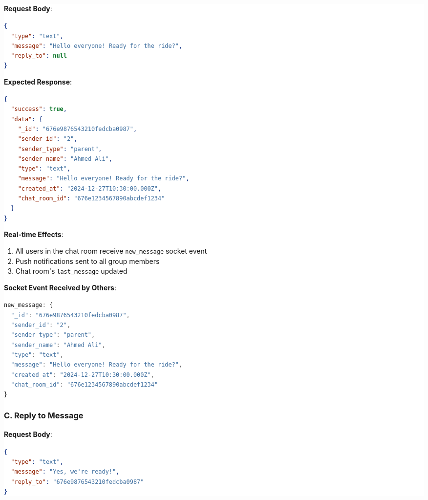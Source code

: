 **Request Body**:
```json
{
  "type": "text",
  "message": "Hello everyone! Ready for the ride?",
  "reply_to": null
}
```

**Expected Response**:
```json
{
  "success": true,
  "data": {
    "_id": "676e9876543210fedcba0987",
    "sender_id": "2",
    "sender_type": "parent",
    "sender_name": "Ahmed Ali",
    "type": "text",
    "message": "Hello everyone! Ready for the ride?",
    "created_at": "2024-12-27T10:30:00.000Z",
    "chat_room_id": "676e1234567890abcdef1234"
  }
}
```

**Real-time Effects**:
1. All users in the chat room receive `new_message` socket event
2. Push notifications sent to all group members
3. Chat room's `last_message` updated

**Socket Event Received by Others**:
```javascript
new_message: {
  "_id": "676e9876543210fedcba0987",
  "sender_id": "2",
  "sender_type": "parent",
  "sender_name": "Ahmed Ali",
  "type": "text",
  "message": "Hello everyone! Ready for the ride?",
  "created_at": "2024-12-27T10:30:00.000Z",
  "chat_room_id": "676e1234567890abcdef1234"
}
```

### C. Reply to Message

**Request Body**:
```json
{
  "type": "text",
  "message": "Yes, we're ready!",
  "reply_to": "676e9876543210fedcba0987"
}
```
